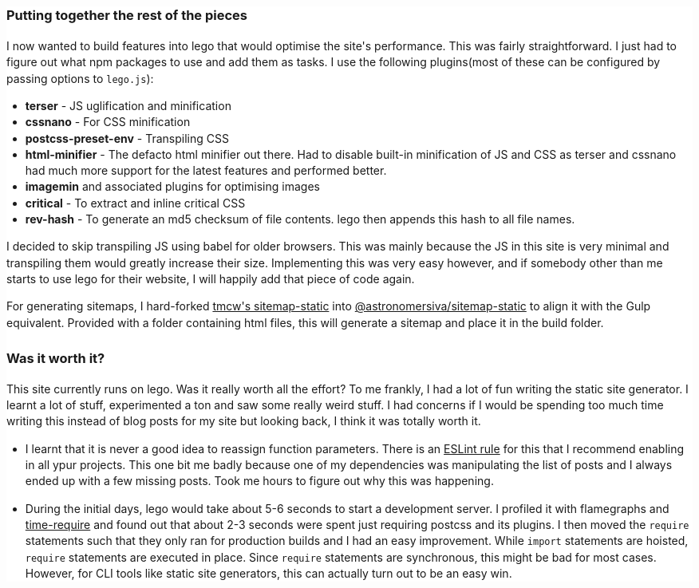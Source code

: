 ### **Putting together the rest of the pieces**

I now wanted to build features into lego that would optimise the site's performance.
This was fairly straightforward. I just had to figure out what npm packages to use and add
them as tasks. I use the following plugins(most of these can be configured by passing options
to `lego.js`):

* **terser** - JS uglification and minification
* **cssnano** - For CSS minification
* **postcss-preset-env** - Transpiling CSS
* **html-minifier** - The defacto html minifier out there. Had to disable built-in minification of JS
and CSS as terser and cssnano had much more support for the latest features and performed better.
* **imagemin** and associated plugins for optimising images
* **critical** - To extract and inline critical CSS
* **rev-hash** - To generate an md5 checksum of file contents. lego then appends this hash to all file
names.

I decided to skip transpiling JS using babel for older browsers. This was mainly because the JS in this
site is very minimal and transpiling them would greatly increase their size. Implementing this was very
easy however, and if somebody other than me starts to use lego for their website, I will happily add that
piece of code again.

For generating sitemaps, I hard-forked [tmcw's sitemap-static](https://github.com/tmcw/sitemap-static/)
into [@astronomersiva/sitemap-static](https://www.npmjs.com/package/@astronomersiva/sitemap-static)
to align it with the Gulp equivalent. Provided with a folder containing html files, this will generate
a sitemap and place it in the build folder.

### **Was it worth it?**

This site currently runs on lego. Was it really worth all the effort? To me frankly, I had a lot of fun
writing the static site generator. I learnt a lot of stuff, experimented a ton and saw some really weird
stuff. I had concerns if I would be spending too much time writing this instead of blog posts for my
site but looking back, I think it was totally worth it.

* I learnt that it is never a good idea to reassign function parameters. There is an
[ESLint rule](https://eslint.org/docs/rules/no-param-reassign) for this that I recommend enabling in all
ypur projects. This one bit me badly because one of my dependencies was manipulating the list of posts
and I always ended up with a few missing posts. Took me hours to figure out why this was happening.

* During the initial days, lego would take about 5-6 seconds to start a development server. I profiled
it with flamegraphs and [time-require](https://www.npmjs.com/package/time-require) and found out that
about 2-3 seconds were spent just requiring postcss and its plugins. I then moved the `require`
statements such that they only ran for production builds and I had an easy improvement. While `import`
statements are hoisted, `require` statements are executed in place. Since `require` statements are
synchronous, this might be bad for most cases. However, for CLI tools like static site generators,
this can actually turn out to be an easy win.
